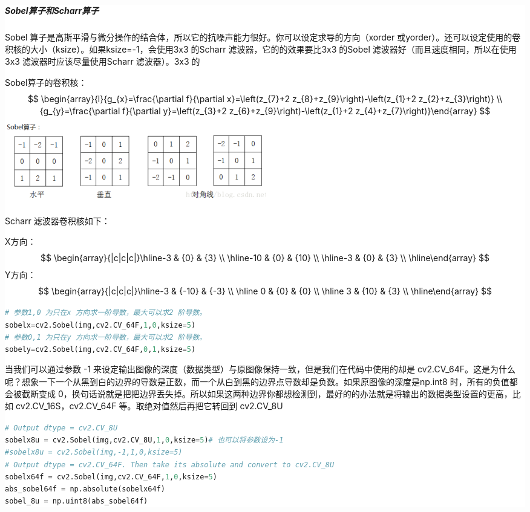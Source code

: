 ##### <span id="head33"> Sobel算子和Scharr算子</span>

Sobel 算子是高斯平滑与微分操作的结合体，所以它的抗噪声能力很好。你可以设定求导的方向（xorder 或yorder）。还可以设定使用的卷积核的大小（ksize）。如果ksize=-1，会使用3x3 的Scharr 滤波器，它的的效果要比3x3 的Sobel 滤波器好（而且速度相同，所以在使用3x3 滤波器时应该尽量使用Scharr 滤波器）。3x3 的

Sobel算子的卷积核：
$$
\begin{array}{l}{g_{x}=\frac{\partial f}{\partial x}=\left(z_{7}+2 z_{8}+z_{9}\right)-\left(z_{1}+2 z_{2}+z_{3}\right)} \\ {g_{y}=\frac{\partial f}{\partial y}=\left(z_{3}+2 z_{6}+z_{9}\right)-\left(z_{1}+2 z_{4}+z_{7}\right)}\end{array}
$$
<img src="note of opencv2python.assets/sobel.PNG" style="zoom:50%;" />

Scharr 滤波器卷积核如下：

X方向：
$$
\begin{array}{|c|c|c|}\hline-3 & {0} & {3} \\ \hline-10 & {0} & {10} \\ \hline-3 & {0} & {3} \\ \hline\end{array}
$$
Y方向：
$$
\begin{array}{|c|c|c|}\hline-3 & {-10} & {-3} \\ \hline 0 & {0} & {0} \\ \hline 3 & {10} & {3} \\ \hline\end{array}
$$


```python
# 参数1,0 为只在x 方向求一阶导数，最大可以求2 阶导数。
sobelx=cv2.Sobel(img,cv2.CV_64F,1,0,ksize=5)
# 参数0,1 为只在y 方向求一阶导数，最大可以求2 阶导数。
sobely=cv2.Sobel(img,cv2.CV_64F,0,1,ksize=5)
```

当我们可以通过参数 -1 来设定输出图像的深度（数据类型）与原图像保持一致，但是我们在代码中使用的却是 cv2.CV_64F。这是为什么呢？想象一下一个从黑到白的边界的导数是正数，而一个从白到黑的边界点导数却是负数。如果原图像的深度是np.int8 时，所有的负值都会被截断变成 0，换句话说就是把把边界丢失掉。所以如果这两种边界你都想检测到，最好的的办法就是将输出的数据类型设置的更高，比如 cv2.CV_16S，cv2.CV_64F 等。取绝对值然后再把它转回到 cv2.CV_8U

```python
# Output dtype = cv2.CV_8U
sobelx8u = cv2.Sobel(img,cv2.CV_8U,1,0,ksize=5)# 也可以将参数设为-1
#sobelx8u = cv2.Sobel(img,-1,1,0,ksize=5)
# Output dtype = cv2.CV_64F. Then take its absolute and convert to cv2.CV_8U
sobelx64f = cv2.Sobel(img,cv2.CV_64F,1,0,ksize=5)
abs_sobel64f = np.absolute(sobelx64f)
sobel_8u = np.uint8(abs_sobel64f)
```
